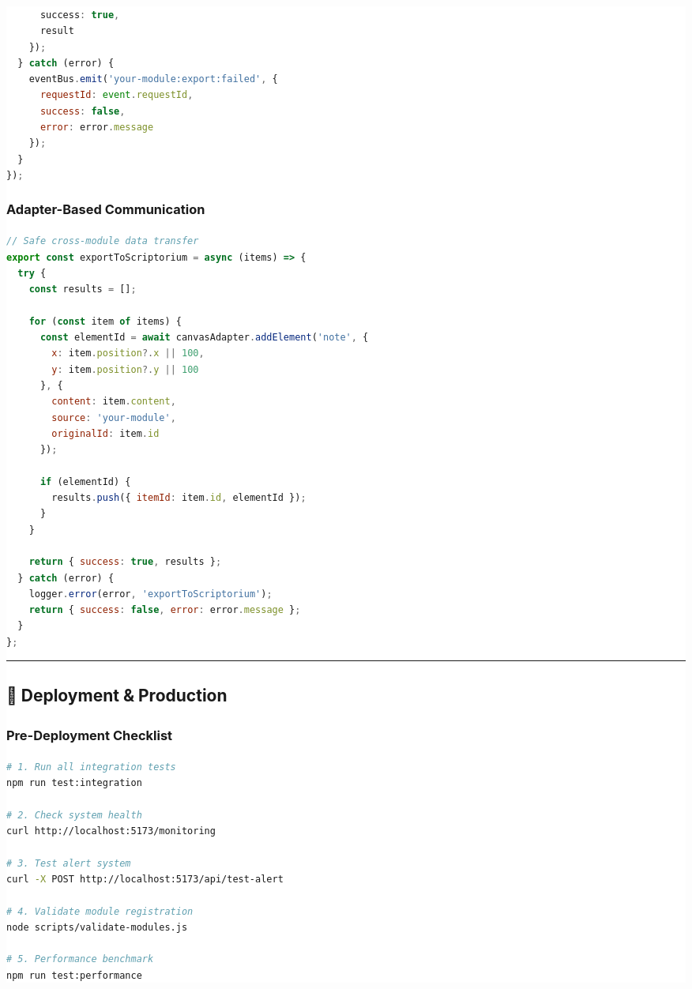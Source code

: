 ```javascript
      success: true,
      result
    });
  } catch (error) {
    eventBus.emit('your-module:export:failed', {
      requestId: event.requestId,
      success: false,
      error: error.message
    });
  }
});
```

### Adapter-Based Communication
```javascript
// Safe cross-module data transfer
export const exportToScriptorium = async (items) => {
  try {
    const results = [];
    
    for (const item of items) {
      const elementId = await canvasAdapter.addElement('note', {
        x: item.position?.x || 100,
        y: item.position?.y || 100
      }, {
        content: item.content,
        source: 'your-module',
        originalId: item.id
      });
      
      if (elementId) {
        results.push({ itemId: item.id, elementId });
      }
    }
    
    return { success: true, results };
  } catch (error) {
    logger.error(error, 'exportToScriptorium');
    return { success: false, error: error.message };
  }
};
```

---

## 🚀 Deployment & Production

### Pre-Deployment Checklist
```bash
# 1. Run all integration tests
npm run test:integration

# 2. Check system health
curl http://localhost:5173/monitoring

# 3. Test alert system
curl -X POST http://localhost:5173/api/test-alert

# 4. Validate module registration
node scripts/validate-modules.js

# 5. Performance benchmark
npm run test:performance
```